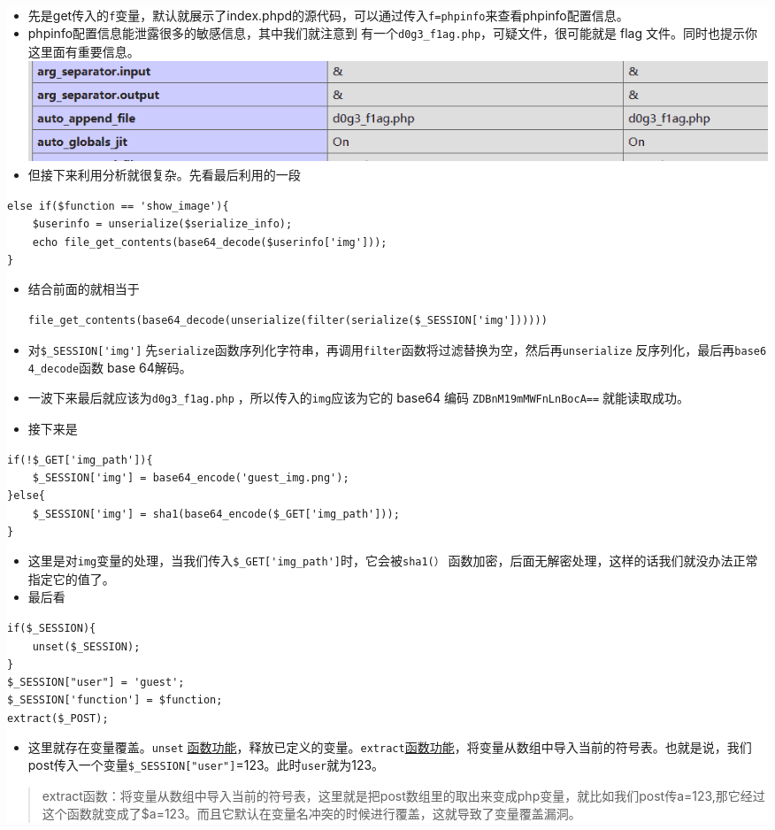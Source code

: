 *   先是get传入的`f`变量，默认就展示了index.phpd的源代码，可以通过传入`f=phpinfo`来查看phpinfo配置信息。
*   phpinfo配置信息能泄露很多的敏感信息，其中我们就注意到 有一个`d0g3_f1ag.php`，可疑文件，很可能就是 flag 文件。同时也提示你这里面有重要信息。
    ![在这里插入图片描述](img/3df47a2857e0a885ec94982471a631c3.png)
*   但接下来利用分析就很复杂。先看最后利用的一段

```
else if($function == 'show_image'){
    $userinfo = unserialize($serialize_info);
    echo file_get_contents(base64_decode($userinfo['img']));
} 
```

*   结合前面的就相当于

    ```
    file_get_contents(base64_decode(unserialize(filter(serialize($_SESSION['img']))))) 
    ```

*   对`$_SESSION['img']` 先`serialize`函数序列化字符串，再调用`filter`函数将过滤替换为空，然后再`unserialize` 反序列化，最后再`base64_decode`函数 base 64解码。

*   一波下来最后就应该为`d0g3_f1ag.php` ，所以传入的`img`应该为它的 base64 编码 `ZDBnM19mMWFnLnBocA==` 就能读取成功。

*   接下来是

```
if(!$_GET['img_path']){
    $_SESSION['img'] = base64_encode('guest_img.png');
}else{
    $_SESSION['img'] = sha1(base64_encode($_GET['img_path']));
} 
```

*   这里是对`img`变量的处理，当我们传入`$_GET['img_path']`时，它会被`sha1(）` 函数加密，后面无解密处理，这样的话我们就没办法正常指定它的值了。
*   最后看

```
if($_SESSION){
    unset($_SESSION);
}
$_SESSION["user"] = 'guest';
$_SESSION['function'] = $function;
extract($_POST); 
```

*   这里就存在变量覆盖。`unset` [函数功能](https://www.php.net/manual/zh/function.unset.php)，释放已定义的变量。`extract`[函数功能](https://www.php.net/extract)，将变量从数组中导入当前的符号表。也就是说，我们post传入一个变量`$_SESSION["user"]`=123。此时`user`就为123。

> extract函数：将变量从数组中导入当前的符号表，这里就是把post数组里的取出来变成php变量，就比如我们post传a=123,那它经过这个函数就变成了$a=123。而且它默认在变量名冲突的时候进行覆盖，这就导致了变量覆盖漏洞。
